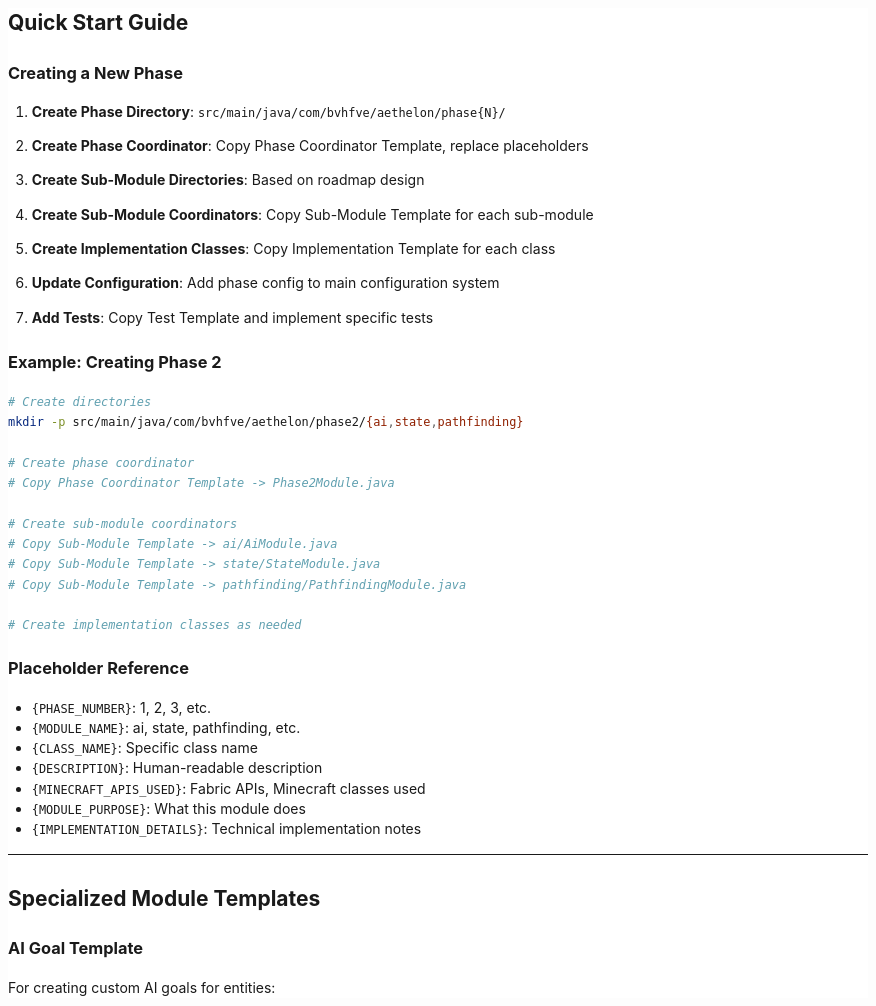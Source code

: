 
## Quick Start Guide

### Creating a New Phase

1. **Create Phase Directory**: `src/main/java/com/bvhfve/aethelon/phase{N}/`

2. **Create Phase Coordinator**: Copy Phase Coordinator Template, replace placeholders

3. **Create Sub-Module Directories**: Based on roadmap design

4. **Create Sub-Module Coordinators**: Copy Sub-Module Template for each sub-module

5. **Create Implementation Classes**: Copy Implementation Template for each class

6. **Update Configuration**: Add phase config to main configuration system

7. **Add Tests**: Copy Test Template and implement specific tests

### Example: Creating Phase 2

```bash
# Create directories
mkdir -p src/main/java/com/bvhfve/aethelon/phase2/{ai,state,pathfinding}

# Create phase coordinator
# Copy Phase Coordinator Template -> Phase2Module.java

# Create sub-module coordinators
# Copy Sub-Module Template -> ai/AiModule.java
# Copy Sub-Module Template -> state/StateModule.java
# Copy Sub-Module Template -> pathfinding/PathfindingModule.java

# Create implementation classes as needed
```

### Placeholder Reference

- `{PHASE_NUMBER}`: 1, 2, 3, etc.
- `{MODULE_NAME}`: ai, state, pathfinding, etc.
- `{CLASS_NAME}`: Specific class name
- `{DESCRIPTION}`: Human-readable description
- `{MINECRAFT_APIS_USED}`: Fabric APIs, Minecraft classes used
- `{MODULE_PURPOSE}`: What this module does
- `{IMPLEMENTATION_DETAILS}`: Technical implementation notes

---

## Specialized Module Templates

### AI Goal Template

For creating custom AI goals for entities:
